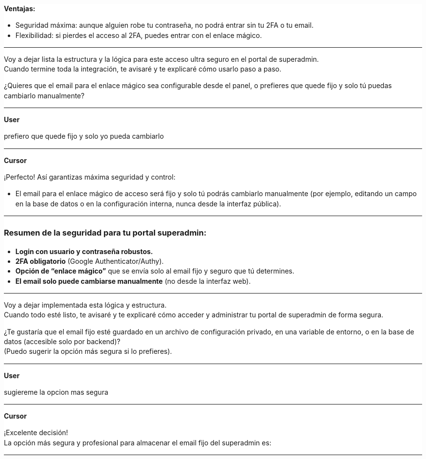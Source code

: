 
**Ventajas:**  
- Seguridad máxima: aunque alguien robe tu contraseña, no podrá entrar sin tu 2FA o tu email.
- Flexibilidad: si pierdes el acceso al 2FA, puedes entrar con el enlace mágico.

---

Voy a dejar lista la estructura y la lógica para este acceso ultra seguro en el portal de superadmin.  
Cuando termine toda la integración, te avisaré y te explicaré cómo usarlo paso a paso.

¿Quieres que el email para el enlace mágico sea configurable desde el panel, o prefieres que quede fijo y solo tú puedas cambiarlo manualmente?

---

**User**

prefiero que quede fijo y solo yo pueda cambiarlo

---

**Cursor**

¡Perfecto! Así garantizas máxima seguridad y control:  
- El email para el enlace mágico de acceso será fijo y solo tú podrás cambiarlo manualmente (por ejemplo, editando un campo en la base de datos o en la configuración interna, nunca desde la interfaz pública).

---

### Resumen de la seguridad para tu portal superadmin:

- **Login con usuario y contraseña robustos.**
- **2FA obligatorio** (Google Authenticator/Authy).
- **Opción de “enlace mágico”** que se envía solo al email fijo y seguro que tú determines.
- **El email solo puede cambiarse manualmente** (no desde la interfaz web).

---

Voy a dejar implementada esta lógica y estructura.  
Cuando todo esté listo, te avisaré y te explicaré cómo acceder y administrar tu portal de superadmin de forma segura.

¿Te gustaría que el email fijo esté guardado en un archivo de configuración privado, en una variable de entorno, o en la base de datos (accesible solo por backend)?  
(Puedo sugerir la opción más segura si lo prefieres).

---

**User**

sugiereme la opcion mas segura

---

**Cursor**

¡Excelente decisión!  
La opción más segura y profesional para almacenar el email fijo del superadmin es:

---